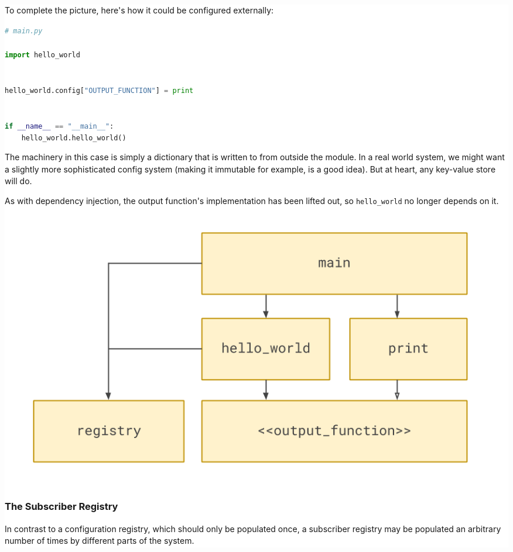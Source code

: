 To complete the picture, here's how it could be configured externally:

```python
# main.py

import hello_world


hello_world.config["OUTPUT_FUNCTION"] = print


if __name__ == "__main__":
    hello_world.hello_world()

```

The machinery in this case is simply a dictionary that is written to from outside the module. In a real world system,
we might want a slightly more sophisticated config system (making it immutable for example, is a good idea). But at heart,
any key-value store will do.

As with dependency injection, the output function's implementation has been lifted out, so ``hello_world`` no longer depends on it.

<img src="/images/ioc-techniques/configuration-registry.png" alt="Configuration registry" />

### The Subscriber Registry

In contrast to a configuration registry, which should only be populated once, a
subscriber registry may be populated an arbitrary number of times by different parts
of the system.
